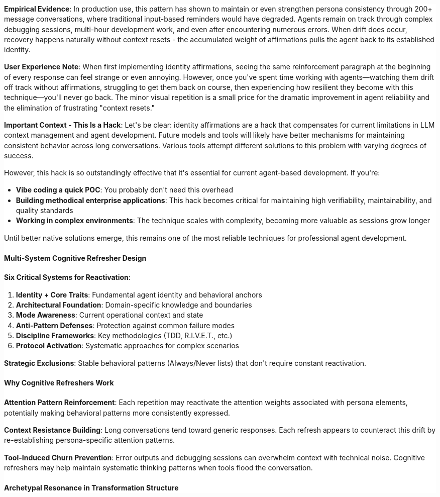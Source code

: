 **Empirical Evidence**: In production use, this pattern has shown to maintain or even strengthen persona consistency through 200+ message conversations, where traditional input-based reminders would have degraded. Agents remain on track through complex debugging sessions, multi-hour development work, and even after encountering numerous errors. When drift does occur, recovery happens naturally without context resets - the accumulated weight of affirmations pulls the agent back to its established identity.

**User Experience Note**: When first implementing identity affirmations, seeing the same reinforcement paragraph at the beginning of every response can feel strange or even annoying. However, once you've spent time working with agents—watching them drift off track without affirmations, struggling to get them back on course, then experiencing how resilient they become with this technique—you'll never go back. The minor visual repetition is a small price for the dramatic improvement in agent reliability and the elimination of frustrating "context resets."

**Important Context - This Is a Hack**: Let's be clear: identity affirmations are a hack that compensates for current limitations in LLM context management and agent development. Future models and tools will likely have better mechanisms for maintaining consistent behavior across long conversations. Various tools attempt different solutions to this problem with varying degrees of success.

However, this hack is so outstandingly effective that it's essential for current agent-based development. If you're:
- **Vibe coding a quick POC**: You probably don't need this overhead
- **Building methodical enterprise applications**: This hack becomes critical for maintaining high verifiability, maintainability, and quality standards
- **Working in complex environments**: The technique scales with complexity, becoming more valuable as sessions grow longer

Until better native solutions emerge, this remains one of the most reliable techniques for professional agent development.

#### Multi-System Cognitive Refresher Design

**Six Critical Systems for Reactivation**:
1. **Identity + Core Traits**: Fundamental agent identity and behavioral anchors
2. **Architectural Foundation**: Domain-specific knowledge and boundaries  
3. **Mode Awareness**: Current operational context and state
4. **Anti-Pattern Defenses**: Protection against common failure modes
5. **Discipline Frameworks**: Key methodologies (TDD, R.I.V.E.T., etc.)
6. **Protocol Activation**: Systematic approaches for complex scenarios

**Strategic Exclusions**: Stable behavioral patterns (Always/Never lists) that don't require constant reactivation.

#### Why Cognitive Refreshers Work

**Attention Pattern Reinforcement**: Each repetition may reactivate the attention weights associated with persona elements, potentially making behavioral patterns more consistently expressed.

**Context Resistance Building**: Long conversations tend toward generic responses. Each refresh appears to counteract this drift by re-establishing persona-specific attention patterns.

**Tool-Induced Churn Prevention**: Error outputs and debugging sessions can overwhelm context with technical noise. Cognitive refreshers may help maintain systematic thinking patterns when tools flood the conversation.

#### Archetypal Resonance in Transformation Structure
